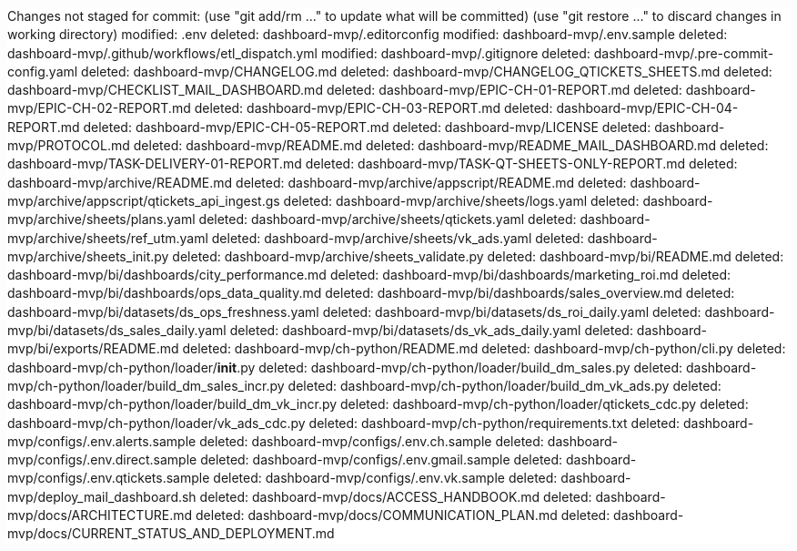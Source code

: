 Changes not staged for commit:
  (use "git add/rm <file>..." to update what will be committed)
  (use "git restore <file>..." to discard changes in working directory)
        modified:   .env
        deleted:    dashboard-mvp/.editorconfig
        modified:   dashboard-mvp/.env.sample
        deleted:    dashboard-mvp/.github/workflows/etl_dispatch.yml
        modified:   dashboard-mvp/.gitignore
        deleted:    dashboard-mvp/.pre-commit-config.yaml
        deleted:    dashboard-mvp/CHANGELOG.md
        deleted:    dashboard-mvp/CHANGELOG_QTICKETS_SHEETS.md
        deleted:    dashboard-mvp/CHECKLIST_MAIL_DASHBOARD.md
        deleted:    dashboard-mvp/EPIC-CH-01-REPORT.md
        deleted:    dashboard-mvp/EPIC-CH-02-REPORT.md
        deleted:    dashboard-mvp/EPIC-CH-03-REPORT.md
        deleted:    dashboard-mvp/EPIC-CH-04-REPORT.md
        deleted:    dashboard-mvp/EPIC-CH-05-REPORT.md
        deleted:    dashboard-mvp/LICENSE
        deleted:    dashboard-mvp/PROTOCOL.md
        deleted:    dashboard-mvp/README.md
        deleted:    dashboard-mvp/README_MAIL_DASHBOARD.md
        deleted:    dashboard-mvp/TASK-DELIVERY-01-REPORT.md
        deleted:    dashboard-mvp/TASK-QT-SHEETS-ONLY-REPORT.md
        deleted:    dashboard-mvp/archive/README.md
        deleted:    dashboard-mvp/archive/appscript/README.md
        deleted:    dashboard-mvp/archive/appscript/qtickets_api_ingest.gs
        deleted:    dashboard-mvp/archive/sheets/logs.yaml
        deleted:    dashboard-mvp/archive/sheets/plans.yaml
        deleted:    dashboard-mvp/archive/sheets/qtickets.yaml
        deleted:    dashboard-mvp/archive/sheets/ref_utm.yaml
        deleted:    dashboard-mvp/archive/sheets/vk_ads.yaml
        deleted:    dashboard-mvp/archive/sheets_init.py
        deleted:    dashboard-mvp/archive/sheets_validate.py
        deleted:    dashboard-mvp/bi/README.md
        deleted:    dashboard-mvp/bi/dashboards/city_performance.md
        deleted:    dashboard-mvp/bi/dashboards/marketing_roi.md
        deleted:    dashboard-mvp/bi/dashboards/ops_data_quality.md
        deleted:    dashboard-mvp/bi/dashboards/sales_overview.md
        deleted:    dashboard-mvp/bi/datasets/ds_ops_freshness.yaml
        deleted:    dashboard-mvp/bi/datasets/ds_roi_daily.yaml
        deleted:    dashboard-mvp/bi/datasets/ds_sales_daily.yaml
        deleted:    dashboard-mvp/bi/datasets/ds_vk_ads_daily.yaml
        deleted:    dashboard-mvp/bi/exports/README.md
        deleted:    dashboard-mvp/ch-python/README.md
        deleted:    dashboard-mvp/ch-python/cli.py
        deleted:    dashboard-mvp/ch-python/loader/__init__.py
        deleted:    dashboard-mvp/ch-python/loader/build_dm_sales.py
        deleted:    dashboard-mvp/ch-python/loader/build_dm_sales_incr.py
        deleted:    dashboard-mvp/ch-python/loader/build_dm_vk_ads.py
        deleted:    dashboard-mvp/ch-python/loader/build_dm_vk_incr.py
        deleted:    dashboard-mvp/ch-python/loader/qtickets_cdc.py
        deleted:    dashboard-mvp/ch-python/loader/vk_ads_cdc.py
        deleted:    dashboard-mvp/ch-python/requirements.txt
        deleted:    dashboard-mvp/configs/.env.alerts.sample
        deleted:    dashboard-mvp/configs/.env.ch.sample
        deleted:    dashboard-mvp/configs/.env.direct.sample
        deleted:    dashboard-mvp/configs/.env.gmail.sample
        deleted:    dashboard-mvp/configs/.env.qtickets.sample
        deleted:    dashboard-mvp/configs/.env.vk.sample
        deleted:    dashboard-mvp/deploy_mail_dashboard.sh
        deleted:    dashboard-mvp/docs/ACCESS_HANDBOOK.md
        deleted:    dashboard-mvp/docs/ARCHITECTURE.md
        deleted:    dashboard-mvp/docs/COMMUNICATION_PLAN.md
        deleted:    dashboard-mvp/docs/CURRENT_STATUS_AND_DEPLOYMENT.md
